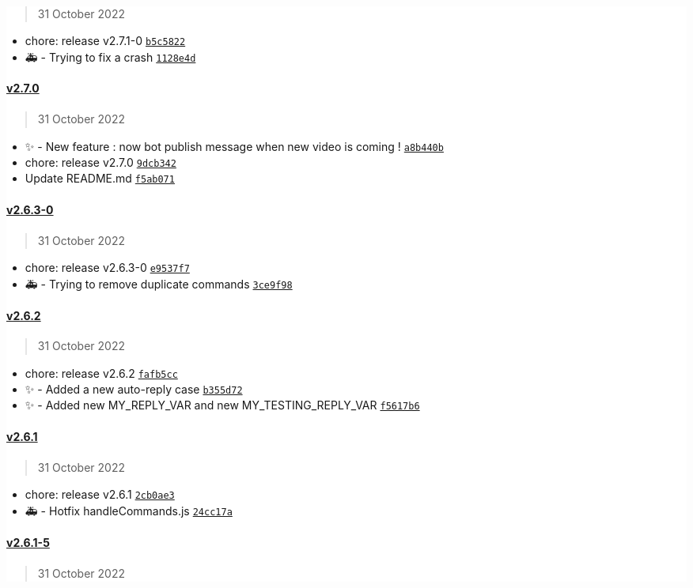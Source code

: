 > 31 October 2022

- chore: release v2.7.1-0 [`b5c5822`](https://github.com/Drlanderf/clara_oswald/commit/b5c5822d96548434aeb4b06c3805a229797bc7d5)
- 🚑️ - Trying to fix a crash [`1128e4d`](https://github.com/Drlanderf/clara_oswald/commit/1128e4d2856dc7da8450bba66c2e5601b5e384dc)

#### [v2.7.0](https://github.com/Drlanderf/clara_oswald/compare/v2.6.3-0...v2.7.0)

> 31 October 2022

- ✨ - New feature : now bot publish message when new video is coming ! [`a8b440b`](https://github.com/Drlanderf/clara_oswald/commit/a8b440bd85973f0756528c3f3ecda890ca242d79)
- chore: release v2.7.0 [`9dcb342`](https://github.com/Drlanderf/clara_oswald/commit/9dcb342a6355769a2709f1887b64ab8fa7733697)
- Update README.md [`f5ab071`](https://github.com/Drlanderf/clara_oswald/commit/f5ab0718fa50672af5b453aa54a178a640bf97c1)

#### [v2.6.3-0](https://github.com/Drlanderf/clara_oswald/compare/v2.6.2...v2.6.3-0)

> 31 October 2022

- chore: release v2.6.3-0 [`e9537f7`](https://github.com/Drlanderf/clara_oswald/commit/e9537f7aaa8c79c67a8772dc54bb058b945e5c5b)
- 🚑️ - Trying to remove duplicate commands [`3ce9f98`](https://github.com/Drlanderf/clara_oswald/commit/3ce9f98ff5f23e9e965687cfbcfd65944c8fd5f6)

#### [v2.6.2](https://github.com/Drlanderf/clara_oswald/compare/v2.6.1...v2.6.2)

> 31 October 2022

- chore: release v2.6.2 [`fafb5cc`](https://github.com/Drlanderf/clara_oswald/commit/fafb5cc933ddd19b4413581bf88cf534f69de80f)
- ✨ - Added a new auto-reply case [`b355d72`](https://github.com/Drlanderf/clara_oswald/commit/b355d72a0f323f8a944628474baecc0f073d999c)
- ✨ - Added new MY_REPLY_VAR and new MY_TESTING_REPLY_VAR [`f5617b6`](https://github.com/Drlanderf/clara_oswald/commit/f5617b67c248350049c3fe86e914ff8252923f3c)

#### [v2.6.1](https://github.com/Drlanderf/clara_oswald/compare/v2.6.1-5...v2.6.1)

> 31 October 2022

- chore: release v2.6.1 [`2cb0ae3`](https://github.com/Drlanderf/clara_oswald/commit/2cb0ae3132851bfd4f55dc8a63c025ca49c728d7)
- 🚑️ - Hotfix handleCommands.js [`24cc17a`](https://github.com/Drlanderf/clara_oswald/commit/24cc17a0e671155ac908bb3d7061d37bff1be5e1)

#### [v2.6.1-5](https://github.com/Drlanderf/clara_oswald/compare/v2.6.1-4...v2.6.1-5)

> 31 October 2022
